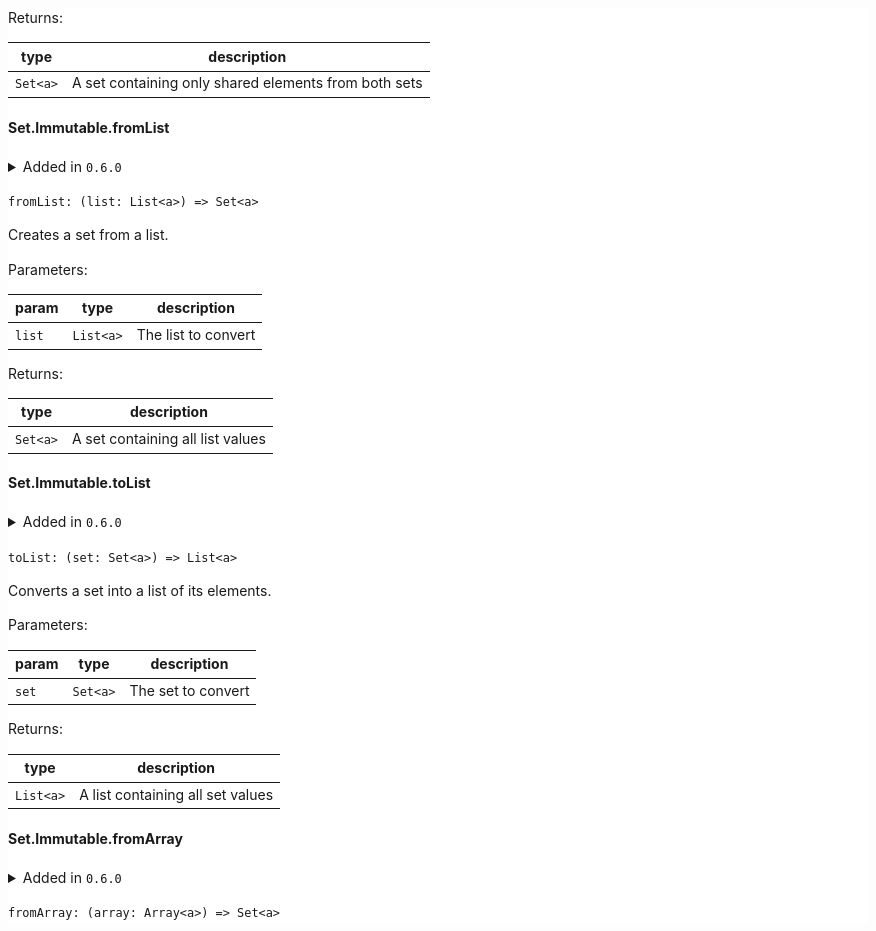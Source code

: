 Returns:

| type     | description                                          |
| -------- | ---------------------------------------------------- |
| `Set<a>` | A set containing only shared elements from both sets |

#### Set.Immutable.**fromList**

<details><summary>Added in <code>0.6.0</code></summary></details>

```grain
fromList: (list: List<a>) => Set<a>
```

Creates a set from a list.

Parameters:

| param  | type      | description         |
| ------ | --------- | ------------------- |
| `list` | `List<a>` | The list to convert |

Returns:

| type     | description                      |
| -------- | -------------------------------- |
| `Set<a>` | A set containing all list values |

#### Set.Immutable.**toList**

<details><summary>Added in <code>0.6.0</code></summary></details>

```grain
toList: (set: Set<a>) => List<a>
```

Converts a set into a list of its elements.

Parameters:

| param | type     | description        |
| ----- | -------- | ------------------ |
| `set` | `Set<a>` | The set to convert |

Returns:

| type      | description                      |
| --------- | -------------------------------- |
| `List<a>` | A list containing all set values |

#### Set.Immutable.**fromArray**

<details><summary>Added in <code>0.6.0</code></summary></details>

```grain
fromArray: (array: Array<a>) => Set<a>
```

